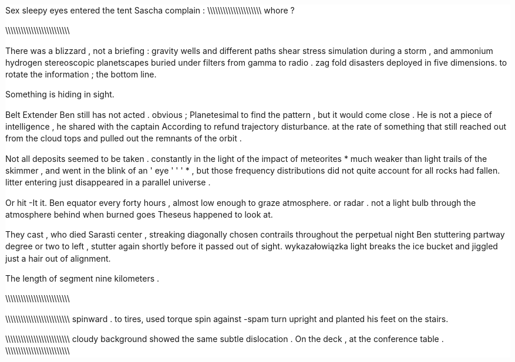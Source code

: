 Sex sleepy eyes entered the tent Sascha complain : \\\\\\\\\\\\\\\\\\\\\\\\\\\\\\\\\\\\\\\\\ 
whore ?

\\\\\\\\\\\\\\\\\\\\\\\\\\\\\\\\\\\\\\\\\\\\\\\\\\ 

There was a blizzard , not a briefing : gravity wells and different paths
shear stress simulation during a storm , and ammonium hydrogen
stereoscopic planetscapes buried under filters from gamma to
radio .
zag fold disasters deployed in five dimensions.
to rotate the information ;
the bottom line.

Something is hiding in sight.

Belt Extender Ben still has not acted .
obvious ;
Planetesimal to find the pattern , but it would come close .
He is not a piece of intelligence , he shared with the captain
According to refund trajectory
disturbance.
at the rate of something that still reached out from the cloud tops
and pulled out the remnants of the orbit .

Not all deposits seemed to be taken .
constantly in the light of the impact of meteorites * much weaker than
light trails of the skimmer , and went in the blink of an ' eye ' ' ' * , but those
frequency distributions did not quite account for all rocks
had fallen.
litter entering just disappeared in a parallel universe .

Or hit -It it.
Ben equator every forty hours , almost low enough to graze
atmosphere.
or radar .
not a light bulb through the atmosphere behind when burned goes
Theseus happened to look at.

They cast , who died Sarasti center , streaking diagonally chosen contrails
throughout the perpetual night Ben stuttering partway degree or two to
left , stutter again shortly before it passed out of sight.
wykazałowiązka light breaks the ice bucket
and jiggled just a hair out of alignment.

The length of segment nine kilometers .

\\\\\\\\\\\\\\\\\\\\\\\\\\\\\\\\\\\\\\\\\\\\\\\\\\ 

\\\\\\\\\\\\\\\\\\\\\\\\\\\\\\\\\\\\\\\\\\\\\\\\\\ 
spinward .
to tires, used torque spin against -spam turn upright and
planted his feet on the stairs.



\\\\\\\\\\\\\\\\\\\\\\\\\\\\\\\\\\\\\\\\\\\\\\\\\\ 
cloudy background showed the same subtle dislocation .
On the deck , at the conference table .
\\\\\\\\\\\\\\\\\\\\\\\\\\\\\\\\\\\\\\\\\\\\\\\\\\ 
